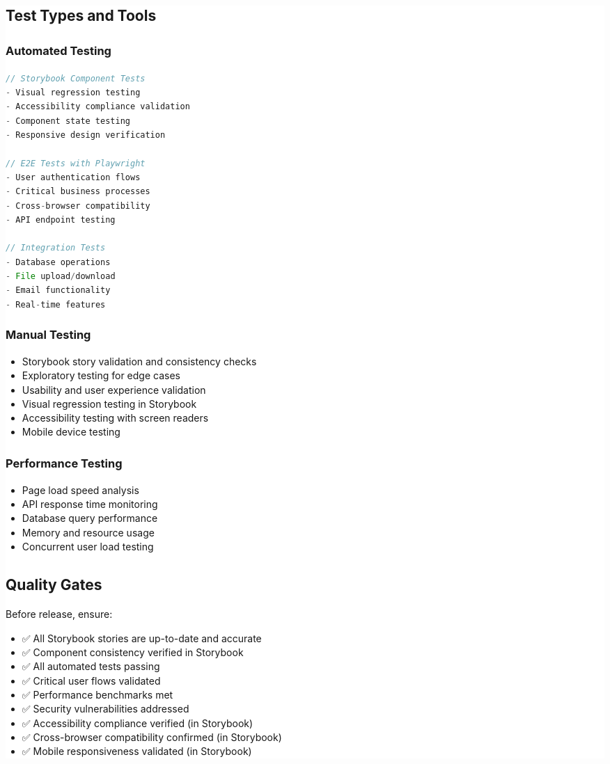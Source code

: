 ## Test Types and Tools

### Automated Testing
```javascript
// Storybook Component Tests
- Visual regression testing
- Accessibility compliance validation
- Component state testing
- Responsive design verification

// E2E Tests with Playwright
- User authentication flows
- Critical business processes
- Cross-browser compatibility
- API endpoint testing

// Integration Tests
- Database operations
- File upload/download
- Email functionality
- Real-time features
```

### Manual Testing
- Storybook story validation and consistency checks
- Exploratory testing for edge cases
- Usability and user experience validation
- Visual regression testing in Storybook
- Accessibility testing with screen readers
- Mobile device testing

### Performance Testing
- Page load speed analysis
- API response time monitoring
- Database query performance
- Memory and resource usage
- Concurrent user load testing

## Quality Gates
Before release, ensure:
- ✅ All Storybook stories are up-to-date and accurate
- ✅ Component consistency verified in Storybook
- ✅ All automated tests passing
- ✅ Critical user flows validated
- ✅ Performance benchmarks met
- ✅ Security vulnerabilities addressed
- ✅ Accessibility compliance verified (in Storybook)
- ✅ Cross-browser compatibility confirmed (in Storybook)
- ✅ Mobile responsiveness validated (in Storybook)
